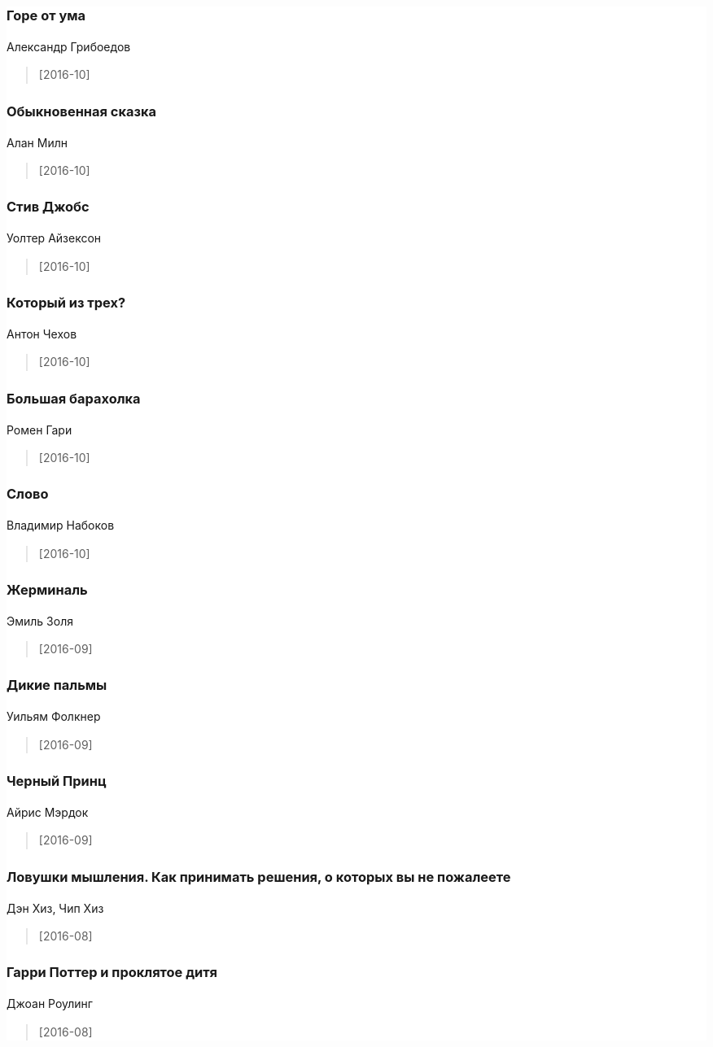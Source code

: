 
### Горе от ума
Александр Грибоедов
> [2016-10] 


### Обыкновенная сказка
Алан Милн
> [2016-10] 


### Стив Джобс
Уолтер Айзексон
> [2016-10] 


### Который из трех?
Антон Чехов
> [2016-10] 


### Большая барахолка
Ромен Гари
> [2016-10] 


### Слово
Владимир Набоков
> [2016-10] 


### Жерминаль
Эмиль Золя
> [2016-09] 


### Дикие пальмы
Уильям Фолкнер
> [2016-09] 


### Черный Принц
Айрис Мэрдок
> [2016-09] 


### Ловушки мышления. Как принимать решения, о которых вы не пожалеете
Дэн Хиз, Чип Хиз
> [2016-08] 


### Гарри Поттер и проклятое дитя
Джоан Роулинг
> [2016-08] 
